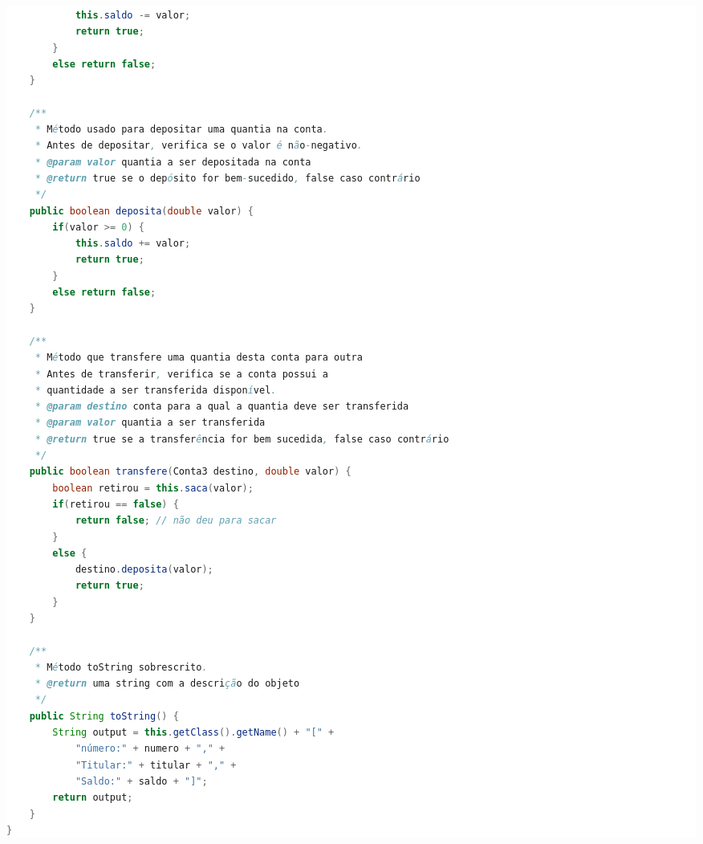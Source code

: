 ```Java
            this.saldo -= valor;
            return true;
        }
        else return false;
    }

    /**
     * Método usado para depositar uma quantia na conta.
     * Antes de depositar, verifica se o valor é não-negativo.
     * @param valor quantia a ser depositada na conta
     * @return true se o depósito for bem-sucedido, false caso contrário
     */
    public boolean deposita(double valor) {
        if(valor >= 0) {
            this.saldo += valor;
            return true;
        }
        else return false;
    }

    /**
     * Método que transfere uma quantia desta conta para outra
     * Antes de transferir, verifica se a conta possui a 
     * quantidade a ser transferida disponível.
     * @param destino conta para a qual a quantia deve ser transferida
     * @param valor quantia a ser transferida
     * @return true se a transferência for bem sucedida, false caso contrário
     */
    public boolean transfere(Conta3 destino, double valor) {
        boolean retirou = this.saca(valor);
        if(retirou == false) {
            return false; // não deu para sacar
        }
        else {
            destino.deposita(valor);
            return true;
        }
    }
    
    /**
     * Método toString sobrescrito.
     * @return uma string com a descrição do objeto
     */
    public String toString() {
        String output = this.getClass().getName() + "[" + 
            "número:" + numero + "," +
            "Titular:" + titular + "," + 
            "Saldo:" + saldo + "]";
        return output;
    }
}
```
